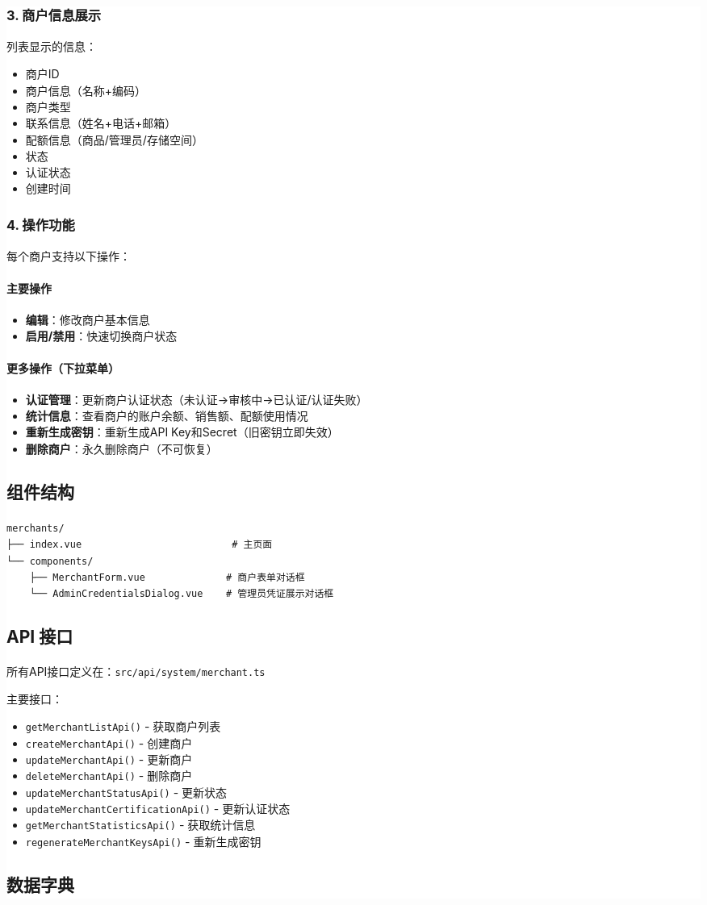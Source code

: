 ### 3. 商户信息展示

列表显示的信息：
- 商户ID
- 商户信息（名称+编码）
- 商户类型
- 联系信息（姓名+电话+邮箱）
- 配额信息（商品/管理员/存储空间）
- 状态
- 认证状态
- 创建时间

### 4. 操作功能

每个商户支持以下操作：

#### 主要操作
- **编辑**：修改商户基本信息
- **启用/禁用**：快速切换商户状态

#### 更多操作（下拉菜单）
- **认证管理**：更新商户认证状态（未认证→审核中→已认证/认证失败）
- **统计信息**：查看商户的账户余额、销售额、配额使用情况
- **重新生成密钥**：重新生成API Key和Secret（旧密钥立即失效）
- **删除商户**：永久删除商户（不可恢复）

## 组件结构

```
merchants/
├── index.vue                          # 主页面
└── components/
    ├── MerchantForm.vue              # 商户表单对话框
    └── AdminCredentialsDialog.vue    # 管理员凭证展示对话框
```

## API 接口

所有API接口定义在：`src/api/system/merchant.ts`

主要接口：
- `getMerchantListApi()` - 获取商户列表
- `createMerchantApi()` - 创建商户
- `updateMerchantApi()` - 更新商户
- `deleteMerchantApi()` - 删除商户
- `updateMerchantStatusApi()` - 更新状态
- `updateMerchantCertificationApi()` - 更新认证状态
- `getMerchantStatisticsApi()` - 获取统计信息
- `regenerateMerchantKeysApi()` - 重新生成密钥

## 数据字典
